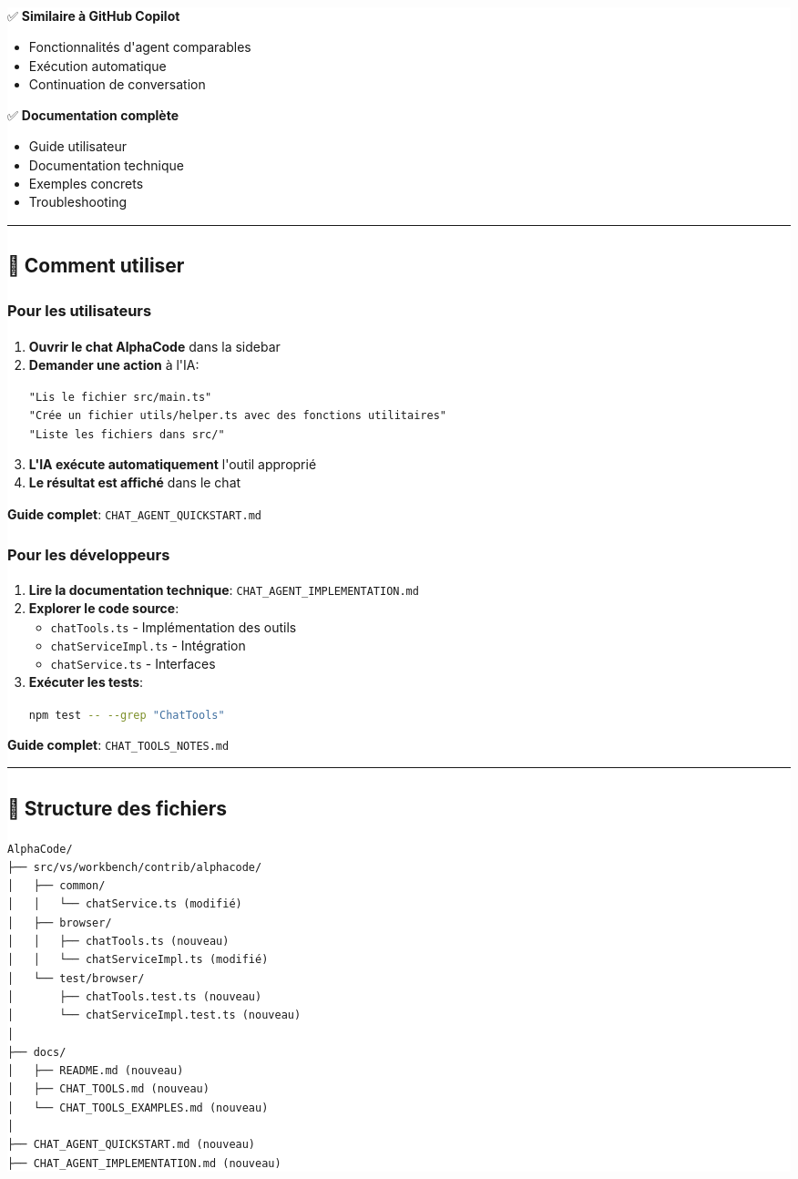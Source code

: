 ✅ **Similaire à GitHub Copilot**
- Fonctionnalités d'agent comparables
- Exécution automatique
- Continuation de conversation

✅ **Documentation complète**
- Guide utilisateur
- Documentation technique
- Exemples concrets
- Troubleshooting

---

## 🚀 Comment utiliser

### Pour les utilisateurs

1. **Ouvrir le chat AlphaCode** dans la sidebar
2. **Demander une action** à l'IA:
   ```
   "Lis le fichier src/main.ts"
   "Crée un fichier utils/helper.ts avec des fonctions utilitaires"
   "Liste les fichiers dans src/"
   ```
3. **L'IA exécute automatiquement** l'outil approprié
4. **Le résultat est affiché** dans le chat

**Guide complet**: `CHAT_AGENT_QUICKSTART.md`

### Pour les développeurs

1. **Lire la documentation technique**: `CHAT_AGENT_IMPLEMENTATION.md`
2. **Explorer le code source**:
   - `chatTools.ts` - Implémentation des outils
   - `chatServiceImpl.ts` - Intégration
   - `chatService.ts` - Interfaces
3. **Exécuter les tests**:
   ```bash
   npm test -- --grep "ChatTools"
   ```

**Guide complet**: `CHAT_TOOLS_NOTES.md`

---

## 📁 Structure des fichiers

```
AlphaCode/
├── src/vs/workbench/contrib/alphacode/
│   ├── common/
│   │   └── chatService.ts (modifié)
│   ├── browser/
│   │   ├── chatTools.ts (nouveau)
│   │   └── chatServiceImpl.ts (modifié)
│   └── test/browser/
│       ├── chatTools.test.ts (nouveau)
│       └── chatServiceImpl.test.ts (nouveau)
│
├── docs/
│   ├── README.md (nouveau)
│   ├── CHAT_TOOLS.md (nouveau)
│   └── CHAT_TOOLS_EXAMPLES.md (nouveau)
│
├── CHAT_AGENT_QUICKSTART.md (nouveau)
├── CHAT_AGENT_IMPLEMENTATION.md (nouveau)
```